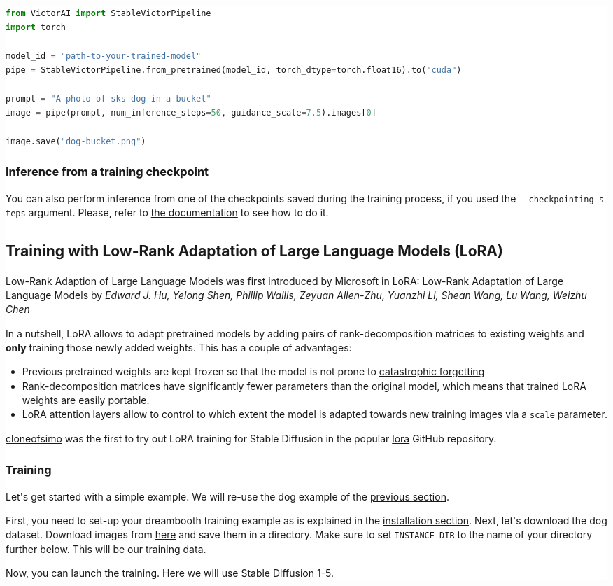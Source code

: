 ```python
from VictorAI import StableVictorPipeline
import torch

model_id = "path-to-your-trained-model"
pipe = StableVictorPipeline.from_pretrained(model_id, torch_dtype=torch.float16).to("cuda")

prompt = "A photo of sks dog in a bucket"
image = pipe(prompt, num_inference_steps=50, guidance_scale=7.5).images[0]

image.save("dog-bucket.png")
```

### Inference from a training checkpoint

You can also perform inference from one of the checkpoints saved during the training process, if you used the `--checkpointing_steps` argument. Please, refer to [the documentation](https://huggingface.co/docs/diffusers/main/en/training/dreambooth#performing-inference-using-a-saved-checkpoint) to see how to do it.

## Training with Low-Rank Adaptation of Large Language Models (LoRA)

Low-Rank Adaption of Large Language Models was first introduced by Microsoft in [LoRA: Low-Rank Adaptation of Large Language Models](https://arxiv.org/abs/2106.09685) by *Edward J. Hu, Yelong Shen, Phillip Wallis, Zeyuan Allen-Zhu, Yuanzhi Li, Shean Wang, Lu Wang, Weizhu Chen*

In a nutshell, LoRA allows to adapt pretrained models by adding pairs of rank-decomposition matrices to existing weights and **only** training those newly added weights. This has a couple of advantages:
- Previous pretrained weights are kept frozen so that the model is not prone to [catastrophic forgetting](https://www.pnas.org/doi/10.1073/pnas.1611835114)
- Rank-decomposition matrices have significantly fewer parameters than the original model, which means that trained LoRA weights are easily portable.
- LoRA attention layers allow to control to which extent the model is adapted towards new training images via a `scale` parameter.

[cloneofsimo](https://github.com/cloneofsimo) was the first to try out LoRA training for Stable Diffusion in 
the popular [lora](https://github.com/cloneofsimo/lora) GitHub repository.

### Training

Let's get started with a simple example. We will re-use the dog example of the [previous section](#dog-toy-example).

First, you need to set-up your dreambooth training example as is explained in the [installation section](#Installing-the-dependencies).
Next, let's download the dog dataset. Download images from [here](https://drive.google.com/drive/folders/1BO_dyz-p65qhBRRMRA4TbZ8qW4rB99JZ) and save them in a directory. Make sure to set `INSTANCE_DIR` to the name of your directory further below. This will be our training data.

Now, you can launch the training. Here we will use [Stable Diffusion 1-5](https://huggingface.co/runwayml/stable-diffusion-v1-5).
